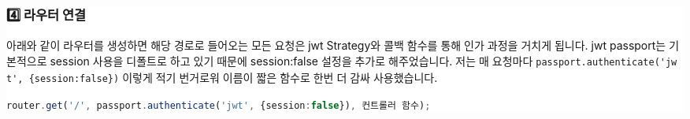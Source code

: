 ### 4️⃣ 라우터 연결

아래와 같이 라우터를 생성하면 해당 경로로 들어오는 모든 요청은 jwt Strategy와 콜백 함수를 통해 인가 과정을 거치게 됩니다. jwt passport는 기본적으로 session 사용을 디폴트로 하고 있기 때문에 session:false 설정을 추가로 해주었습니다. 저는 매 요청마다 `passport.authenticate('jwt', {session:false})` 이렇게 적기 번거로워 이름이 짧은 함수로 한번 더 감싸 사용했습니다.

```ts
router.get('/', passport.authenticate('jwt', {session:false}), 컨트롤러 함수);
```
